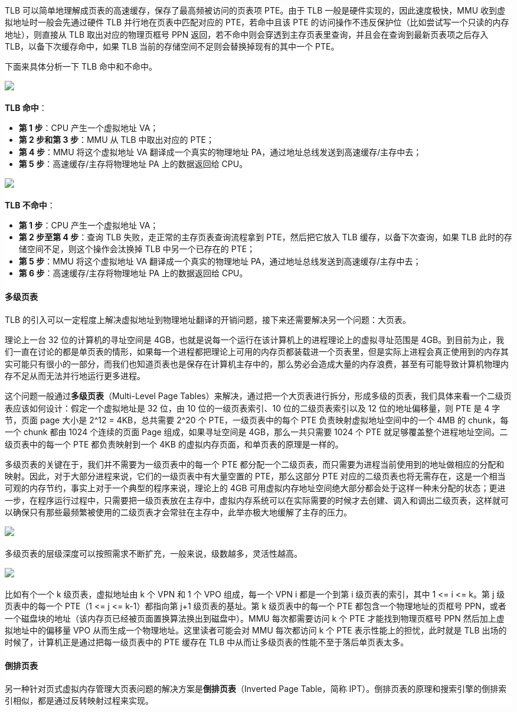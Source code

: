 TLB 可以简单地理解成页表的高速缓存，保存了最高频被访问的页表项 PTE。由于 TLB 一般是硬件实现的，因此速度极快，MMU 收到虚拟地址时一般会先通过硬件 TLB 并行地在页表中匹配对应的 PTE，若命中且该 PTE 的访问操作不违反保护位（比如尝试写一个只读的内存地址），则直接从 TLB 取出对应的物理页框号 PPN 返回，若不命中则会穿透到主存页表里查询，并且会在查询到最新页表项之后存入 TLB，以备下次缓存命中，如果 TLB 当前的存储空间不足则会替换掉现有的其中一个 PTE。

下面来具体分析一下 TLB 命中和不命中。

![](https://res.strikefreedom.top/static_res/blog/figures/tlb-hit.png)

**TLB 命中**：

- **第 1 步**：CPU 产生一个虚拟地址 VA；
- **第 2 步和第 3 步**：MMU 从 TLB 中取出对应的 PTE；
- **第 4 步**：MMU 将这个虚拟地址 VA 翻译成一个真实的物理地址 PA，通过地址总线发送到高速缓存/主存中去；
- **第 5 步**：高速缓存/主存将物理地址 PA 上的数据返回给 CPU。

![](https://res.strikefreedom.top/static_res/blog/figures/tlb-miss.png)

**TLB 不命中**：

- **第 1 步**：CPU 产生一个虚拟地址 VA；
- **第 2 步至第 4 步**：查询 TLB 失败，走正常的主存页表查询流程拿到 PTE，然后把它放入 TLB 缓存，以备下次查询，如果 TLB 此时的存储空间不足，则这个操作会汰换掉 TLB 中另一个已存在的 PTE；
- **第 5 步**：MMU 将这个虚拟地址 VA 翻译成一个真实的物理地址 PA，通过地址总线发送到高速缓存/主存中去；
- **第 6 步**：高速缓存/主存将物理地址 PA 上的数据返回给 CPU。

#### 多级页表

TLB 的引入可以一定程度上解决虚拟地址到物理地址翻译的开销问题，接下来还需要解决另一个问题：大页表。

理论上一台 32 位的计算机的寻址空间是 4GB，也就是说每一个运行在该计算机上的进程理论上的虚拟寻址范围是 4GB。到目前为止，我们一直在讨论的都是单页表的情形，如果每一个进程都把理论上可用的内存页都装载进一个页表里，但是实际上进程会真正使用到的内存其实可能只有很小的一部分，而我们也知道页表也是保存在计算机主存中的，那么势必会造成大量的内存浪费，甚至有可能导致计算机物理内存不足从而无法并行地运行更多进程。

这个问题一般通过**多级页表**（Multi-Level Page Tables）来解决，通过把一个大页表进行拆分，形成多级的页表，我们具体来看一个二级页表应该如何设计：假定一个虚拟地址是 32 位，由 10 位的一级页表索引、10 位的二级页表索引以及 12 位的地址偏移量，则 PTE 是 4 字节，页面 page 大小是 2^12 = 4KB，总共需要 2^20 个 PTE，一级页表中的每个 PTE 负责映射虚拟地址空间中的一个 4MB 的 chunk，每一个 chunk 都由 1024 个连续的页面 Page 组成，如果寻址空间是 4GB，那么一共只需要 1024 个 PTE 就足够覆盖整个进程地址空间。二级页表中的每一个 PTE 都负责映射到一个 4KB 的虚拟内存页面，和单页表的原理是一样的。

多级页表的关键在于，我们并不需要为一级页表中的每一个 PTE 都分配一个二级页表，而只需要为进程当前使用到的地址做相应的分配和映射。因此，对于大部分进程来说，它们的一级页表中有大量空置的 PTE，那么这部分 PTE 对应的二级页表也将无需存在，这是一个相当可观的内存节约，事实上对于一个典型的程序来说，理论上的 4GB 可用虚拟内存地址空间绝大部分都会处于这样一种未分配的状态；更进一步，在程序运行过程中，只需要把一级页表放在主存中，虚拟内存系统可以在实际需要的时候才去创建、调入和调出二级页表，这样就可以确保只有那些最频繁被使用的二级页表才会常驻在主存中，此举亦极大地缓解了主存的压力。

![](https://res.strikefreedom.top/static_res/blog/figures/a-two-level-page-table.png)

多级页表的层级深度可以按照需求不断扩充，一般来说，级数越多，灵活性越高。

![](https://res.strikefreedom.top/static_res/blog/figures/k-level-page-table.png)

比如有个一个 k 级页表，虚拟地址由 k 个 VPN 和 1 个 VPO 组成，每一个 VPN i 都是一个到第 i 级页表的索引，其中 1 <= i <= k。第 j 级页表中的每一个 PTE（1 <= j <= k-1）都指向第 j+1 级页表的基址。第 k 级页表中的每一个 PTE 都包含一个物理地址的页框号 PPN，或者一个磁盘块的地址（该内存页已经被页面置换算法换出到磁盘中）。MMU 每次都需要访问 k 个 PTE 才能找到物理页框号 PPN 然后加上虚拟地址中的偏移量 VPO 从而生成一个物理地址。这里读者可能会对 MMU 每次都访问 k 个 PTE 表示性能上的担忧，此时就是 TLB 出场的时候了，计算机正是通过把每一级页表中的 PTE 缓存在 TLB 中从而让多级页表的性能不至于落后单页表太多。

#### 倒排页表

另一种针对页式虚拟内存管理大页表问题的解决方案是**倒排页表**（Inverted Page Table，简称 IPT）。倒排页表的原理和搜索引擎的倒排索引相似，都是通过反转映射过程来实现。
